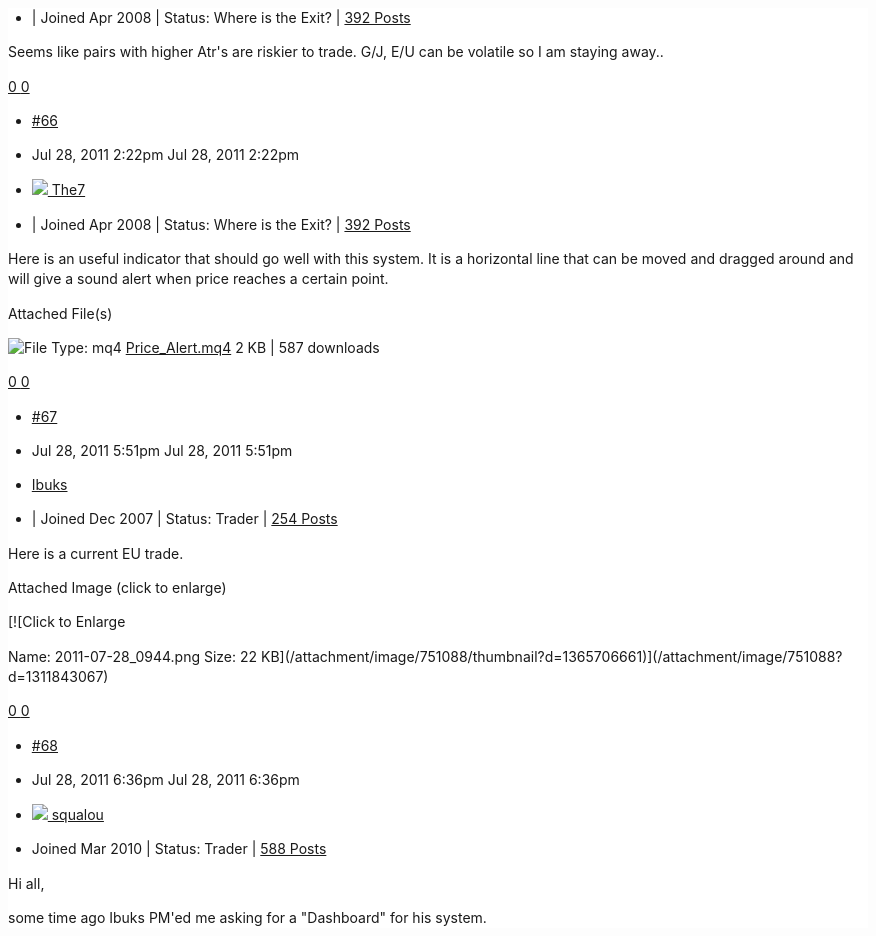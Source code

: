   * | Joined Apr 2008  | Status: Where is the Exit? | [392 Posts](/search?do=process&provider=Member&searchuser=67271)

Seems like pairs with higher Atr's are riskier to trade. G/J, E/U can be volatile so I am staying away.. 

[0 ](javascript:void\(0\);) [0 ](javascript:void\(0\);)

  * [#66](/thread/post/4816387#post4816387 "Post Permalink")

  * Jul 28, 2011 2:22pm  Jul 28, 2011 2:22pm 

  * [![](https://assets.faireconomy.media/nfs/customavatars/thumbs/medium/avatar67271_11.gif) The7](the7)

  * | Joined Apr 2008  | Status: Where is the Exit? | [392 Posts](/search?do=process&provider=Member&searchuser=67271)

Here is an useful indicator that should go well with this system. It is a horizontal line that can be moved and dragged around and will give a sound alert when price reaches a certain point. 

Attached File(s)

![File Type: mq4](https://assets.faireconomy.media/images/attach/mq4.gif) [Price_Alert.mq4](/attachment/file/750966?d=1311830416) 2 KB | 587 downloads 

[0 ](javascript:void\(0\);) [0 ](javascript:void\(0\);)

  * [#67](/thread/post/4816992#post4816992 "Post Permalink")

  * Jul 28, 2011 5:51pm  Jul 28, 2011 5:51pm 

  * [ Ibuks](ibuks)

  * | Joined Dec 2007  | Status: Trader | [254 Posts](/search?do=process&provider=Member&searchuser=56704)

Here is a current EU trade. 

Attached Image (click to enlarge)

[![Click to Enlarge

Name: 2011-07-28_0944.png
Size: 22 KB](/attachment/image/751088/thumbnail?d=1365706661)](/attachment/image/751088?d=1311843067)   

[0 ](javascript:void\(0\);) [0 ](javascript:void\(0\);)

  * [#68](/thread/post/4817115#post4817115 "Post Permalink")

  * Jul 28, 2011 6:36pm  Jul 28, 2011 6:36pm 

  * [![](https://assets.faireconomy.media/nfs/customavatars/thumbs/medium/avatar136405_2.gif) squalou](squalou)

  * Joined Mar 2010 | Status: Trader | [588 Posts](/search?do=process&provider=Member&searchuser=136405)

Hi all,  
  
some time ago Ibuks PM'ed me asking for a "Dashboard" for his system.  
  
